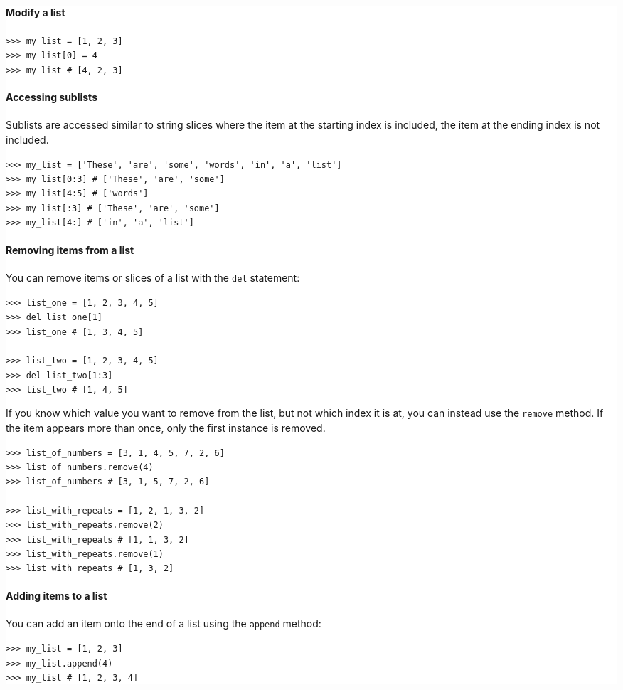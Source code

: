 #### Modify a list

````
>>> my_list = [1, 2, 3]
>>> my_list[0] = 4
>>> my_list # [4, 2, 3]
````

#### Accessing sublists

Sublists are accessed similar to string slices where the item at the starting index is included, the item at the ending index is not included.

````
>>> my_list = ['These', 'are', 'some', 'words', 'in', 'a', 'list']
>>> my_list[0:3] # ['These', 'are', 'some']
>>> my_list[4:5] # ['words']
>>> my_list[:3] # ['These', 'are', 'some']
>>> my_list[4:] # ['in', 'a', 'list']
````

#### Removing items from a list

You can remove items or slices of a list with the `del` statement:

````
>>> list_one = [1, 2, 3, 4, 5]
>>> del list_one[1]
>>> list_one # [1, 3, 4, 5]

>>> list_two = [1, 2, 3, 4, 5]
>>> del list_two[1:3]
>>> list_two # [1, 4, 5]
````

If you know which value you want to remove from the list, but not which index it is at, you can instead use the `remove` method. If the item appears more than once, only the first instance is removed.

````
>>> list_of_numbers = [3, 1, 4, 5, 7, 2, 6]
>>> list_of_numbers.remove(4)
>>> list_of_numbers # [3, 1, 5, 7, 2, 6]

>>> list_with_repeats = [1, 2, 1, 3, 2]
>>> list_with_repeats.remove(2)
>>> list_with_repeats # [1, 1, 3, 2]
>>> list_with_repeats.remove(1)
>>> list_with_repeats # [1, 3, 2]
````

#### Adding items to a list

You can add an item onto the end of a list using the `append` method:

````
>>> my_list = [1, 2, 3]
>>> my_list.append(4)
>>> my_list # [1, 2, 3, 4]
````
